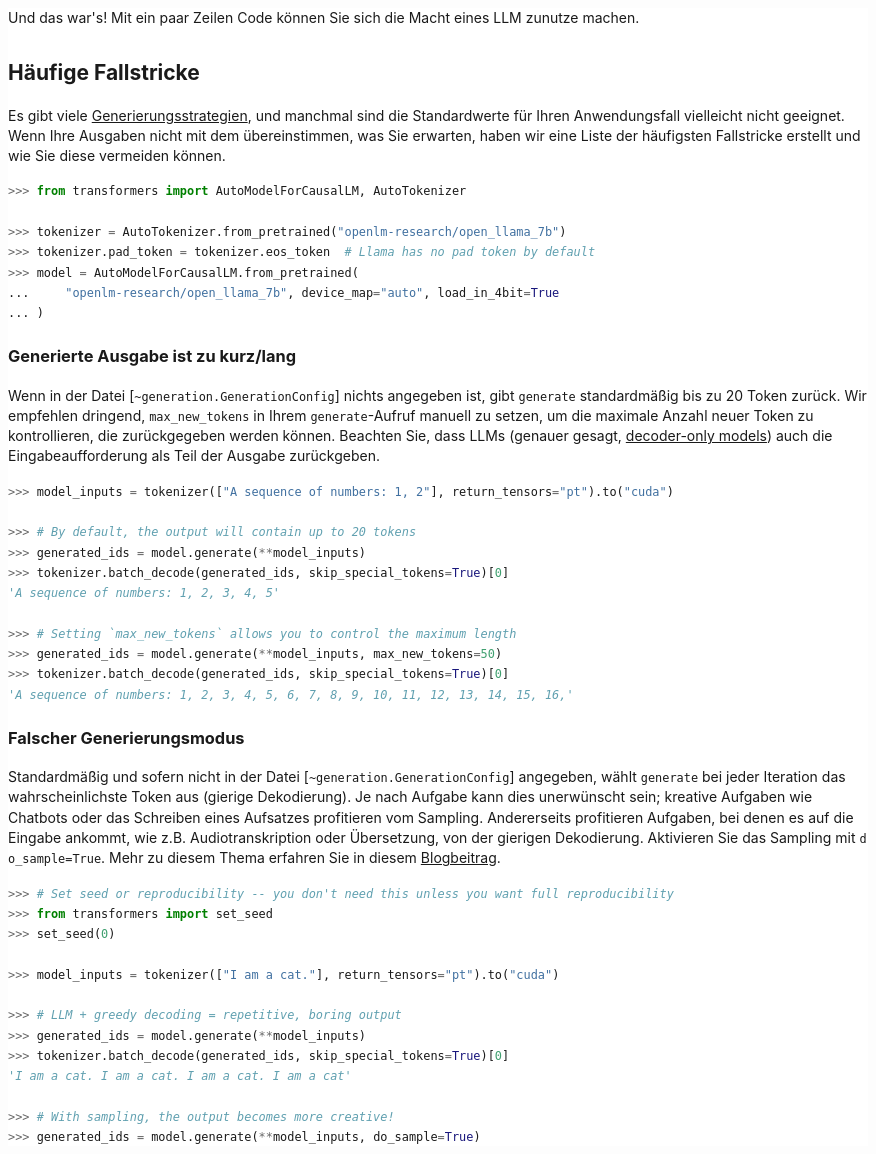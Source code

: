 Und das war's! Mit ein paar Zeilen Code können Sie sich die Macht eines LLM zunutze machen.


## Häufige Fallstricke

Es gibt viele [Generierungsstrategien](generation_strategies), und manchmal sind die Standardwerte für Ihren Anwendungsfall vielleicht nicht geeignet. Wenn Ihre Ausgaben nicht mit dem übereinstimmen, was Sie erwarten, haben wir eine Liste der häufigsten Fallstricke erstellt und wie Sie diese vermeiden können.

```py
>>> from transformers import AutoModelForCausalLM, AutoTokenizer

>>> tokenizer = AutoTokenizer.from_pretrained("openlm-research/open_llama_7b")
>>> tokenizer.pad_token = tokenizer.eos_token  # Llama has no pad token by default
>>> model = AutoModelForCausalLM.from_pretrained(
...     "openlm-research/open_llama_7b", device_map="auto", load_in_4bit=True
... )
```

### Generierte Ausgabe ist zu kurz/lang

Wenn in der Datei [`~generation.GenerationConfig`] nichts angegeben ist, gibt `generate` standardmäßig bis zu 20 Token zurück. Wir empfehlen dringend, `max_new_tokens` in Ihrem `generate`-Aufruf manuell zu setzen, um die maximale Anzahl neuer Token zu kontrollieren, die zurückgegeben werden können. Beachten Sie, dass LLMs (genauer gesagt, [decoder-only models](https://huggingface.co/learn/nlp-course/chapter1/6?fw=pt)) auch die Eingabeaufforderung als Teil der Ausgabe zurückgeben.


```py
>>> model_inputs = tokenizer(["A sequence of numbers: 1, 2"], return_tensors="pt").to("cuda")

>>> # By default, the output will contain up to 20 tokens
>>> generated_ids = model.generate(**model_inputs)
>>> tokenizer.batch_decode(generated_ids, skip_special_tokens=True)[0]
'A sequence of numbers: 1, 2, 3, 4, 5'

>>> # Setting `max_new_tokens` allows you to control the maximum length
>>> generated_ids = model.generate(**model_inputs, max_new_tokens=50)
>>> tokenizer.batch_decode(generated_ids, skip_special_tokens=True)[0]
'A sequence of numbers: 1, 2, 3, 4, 5, 6, 7, 8, 9, 10, 11, 12, 13, 14, 15, 16,'
```

### Falscher Generierungsmodus

Standardmäßig und sofern nicht in der Datei [`~generation.GenerationConfig`] angegeben, wählt `generate` bei jeder Iteration das wahrscheinlichste Token aus (gierige Dekodierung). Je nach Aufgabe kann dies unerwünscht sein; kreative Aufgaben wie Chatbots oder das Schreiben eines Aufsatzes profitieren vom Sampling. Andererseits profitieren Aufgaben, bei denen es auf die Eingabe ankommt, wie z.B. Audiotranskription oder Übersetzung, von der gierigen Dekodierung. Aktivieren Sie das Sampling mit `do_sample=True`. Mehr zu diesem Thema erfahren Sie in diesem [Blogbeitrag](https://huggingface.co/blog/how-to-generate).

```py
>>> # Set seed or reproducibility -- you don't need this unless you want full reproducibility
>>> from transformers import set_seed
>>> set_seed(0)

>>> model_inputs = tokenizer(["I am a cat."], return_tensors="pt").to("cuda")

>>> # LLM + greedy decoding = repetitive, boring output
>>> generated_ids = model.generate(**model_inputs)
>>> tokenizer.batch_decode(generated_ids, skip_special_tokens=True)[0]
'I am a cat. I am a cat. I am a cat. I am a cat'

>>> # With sampling, the output becomes more creative!
>>> generated_ids = model.generate(**model_inputs, do_sample=True)
```